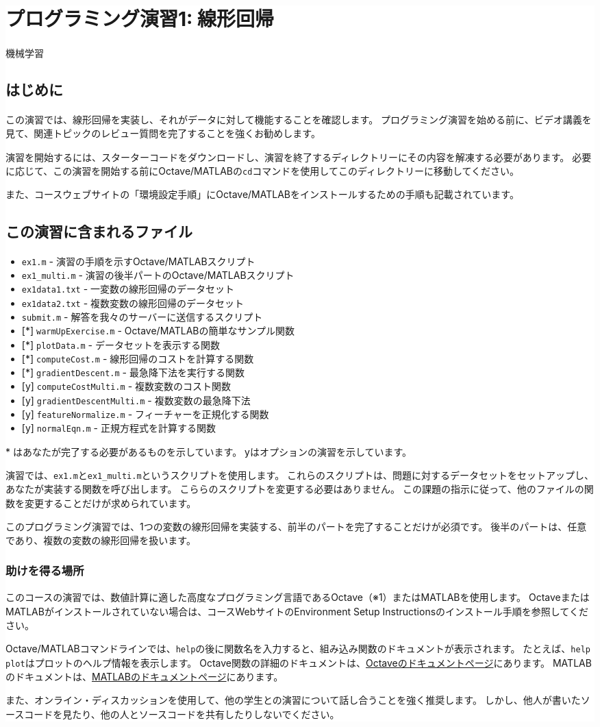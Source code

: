 # プログラミング演習1: 線形回帰

機械学習

## はじめに

この演習では、線形回帰を実装し、それがデータに対して機能することを確認します。
プログラミング演習を始める前に、ビデオ講義を見て、関連トピックのレビュー質問を完了することを強くお勧めします。

演習を開始するには、スターターコードをダウンロードし、演習を終了するディレクトリーにその内容を解凍する必要があります。
必要に応じて、この演習を開始する前にOctave/MATLABの`cd`コマンドを使用してこのディレクトリーに移動してください。

また、コースウェブサイトの「環境設定手順」にOctave/MATLABをインストールするための手順も記載されています。

## この演習に含まれるファイル

 - `ex1.m` - 演習の手順を示すOctave/MATLABスクリプト
 - `ex1_multi.m` - 演習の後半パートのOctave/MATLABスクリプト
 - `ex1data1.txt` - 一変数の線形回帰のデータセット
 - `ex1data2.txt` - 複数変数の線形回帰のデータセット
 - `submit.m` - 解答を我々のサーバーに送信するスクリプト
 - [\*] `warmUpExercise.m` - Octave/MATLABの簡単なサンプル関数
 - [\*] `plotData.m` - データセットを表示する関数
 - [\*] `computeCost.m` - 線形回帰のコストを計算する関数
 - [\*] `gradientDescent.m` - 最急降下法を実行する関数
 - [y] `computeCostMulti.m` - 複数変数のコスト関数
 - [y] `gradientDescentMulti.m` - 複数変数の最急降下法
 - [y] `featureNormalize.m` - フィーチャーを正規化する関数
 - [y] `normalEqn.m` - 正規方程式を計算する関数
 
\* はあなたが完了する必要があるものを示しています。
yはオプションの演習を示しています。

演習では、`ex1.m`と`ex1_multi.m`というスクリプトを使用します。
これらのスクリプトは、問題に対するデータセットをセットアップし、あなたが実装する関数を呼び出します。
こららのスクリプトを変更する必要はありません。
この課題の指示に従って、他のファイルの関数を変更することだけが求められています。

このプログラミング演習では、1つの変数の線形回帰を実装する、前半のパートを完了することだけが必須です。
後半のパートは、任意であり、複数の変数の線形回帰を扱います。

### 助けを得る場所

このコースの演習では、数値計算に適した高度なプログラミング言語であるOctave（※1）またはMATLABを使用します。
OctaveまたはMATLABがインストールされていない場合は、コースWebサイトのEnvironment Setup Instructionsのインストール手順を参照してください。

Octave/MATLABコマンドラインでは、`help`の後に関数名を入力すると、組み込み関数のドキュメントが表示されます。
たとえば、`help plot`はプロットのヘルプ情報を表示します。
Octave関数の詳細のドキュメントは、[Octaveのドキュメントページ](www.gnu.org/software/octave/doc/interpreter/)にあります。
MATLABのドキュメントは、[MATLABのドキュメントページ](http://jp.mathworks.com/help/matlab/?refresh=true)にあります。

また、オンライン・ディスカッションを使用して、他の学生との演習について話し合うことを強く推奨します。
しかし、他人が書いたソースコードを見たり、他の人とソースコードを共有したりしないでください。
